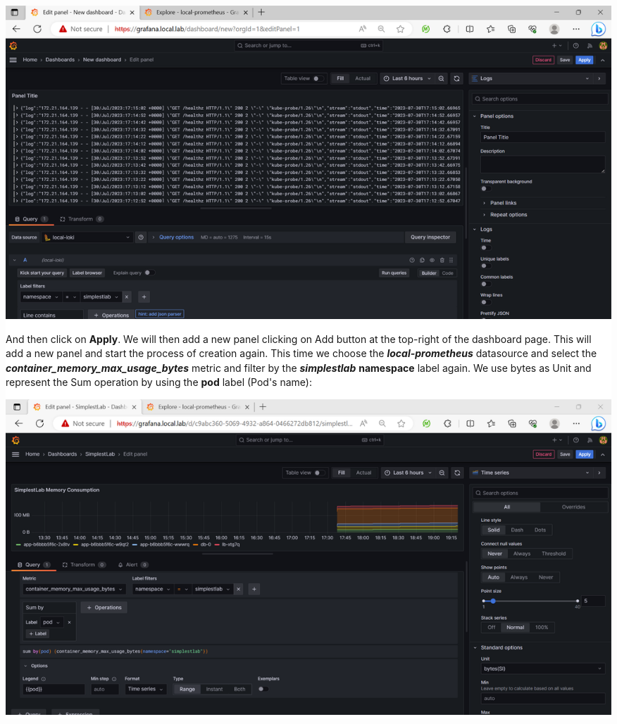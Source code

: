 ![Fig15](images/ch12-fig15.PNG)

And then click on __Apply__. We will then add a new panel clicking on Add button at the top-right of the dashboard page. This will add a new panel and start the process of creation again. This time we choose the ___local-prometheus___ datasource and select the ___container_memory_max_usage_bytes___ metric and filter by the ___simplestlab___ __namespace__ label again. We use bytes as Unit and represent the Sum operation by using the __pod__ label (Pod's name):

![Fig16](images/ch12-fig16.PNG)
